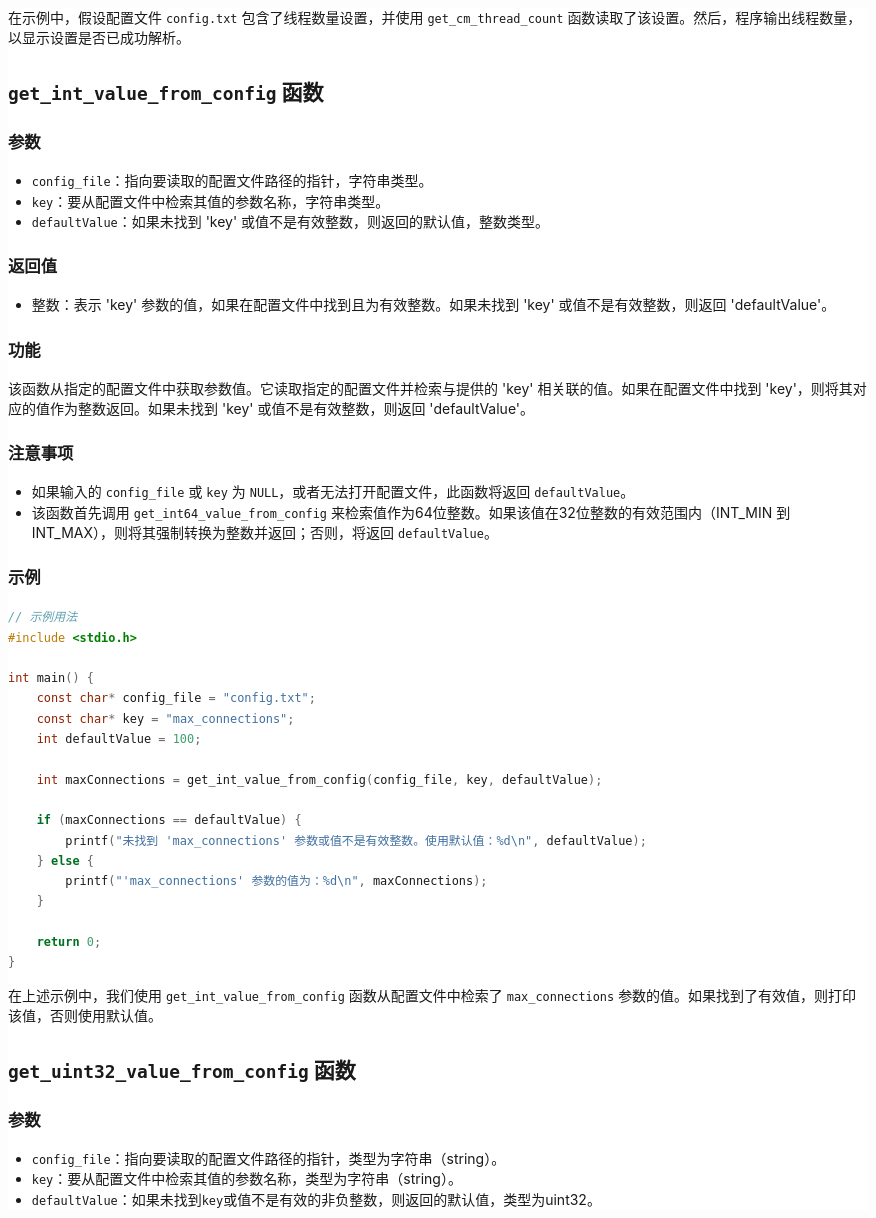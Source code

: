 在示例中，假设配置文件 `config.txt` 包含了线程数量设置，并使用 `get_cm_thread_count` 函数读取了该设置。然后，程序输出线程数量，以显示设置是否已成功解析。

## `get_int_value_from_config` 函数

### 参数
- `config_file`：指向要读取的配置文件路径的指针，字符串类型。
- `key`：要从配置文件中检索其值的参数名称，字符串类型。
- `defaultValue`：如果未找到 'key' 或值不是有效整数，则返回的默认值，整数类型。

### 返回值
- 整数：表示 'key' 参数的值，如果在配置文件中找到且为有效整数。如果未找到 'key' 或值不是有效整数，则返回 'defaultValue'。

### 功能
该函数从指定的配置文件中获取参数值。它读取指定的配置文件并检索与提供的 'key' 相关联的值。如果在配置文件中找到 'key'，则将其对应的值作为整数返回。如果未找到 'key' 或值不是有效整数，则返回 'defaultValue'。

### 注意事项
- 如果输入的 `config_file` 或 `key` 为 `NULL`，或者无法打开配置文件，此函数将返回 `defaultValue`。
- 该函数首先调用 `get_int64_value_from_config` 来检索值作为64位整数。如果该值在32位整数的有效范围内（INT_MIN 到 INT_MAX），则将其强制转换为整数并返回；否则，将返回 `defaultValue`。

### 示例
```c
// 示例用法
#include <stdio.h>

int main() {
    const char* config_file = "config.txt";
    const char* key = "max_connections";
    int defaultValue = 100;
    
    int maxConnections = get_int_value_from_config(config_file, key, defaultValue);
    
    if (maxConnections == defaultValue) {
        printf("未找到 'max_connections' 参数或值不是有效整数。使用默认值：%d\n", defaultValue);
    } else {
        printf("'max_connections' 参数的值为：%d\n", maxConnections);
    }
    
    return 0;
}
```

在上述示例中，我们使用 `get_int_value_from_config` 函数从配置文件中检索了 `max_connections` 参数的值。如果找到了有效值，则打印该值，否则使用默认值。



## `get_uint32_value_from_config` 函数

### 参数
- `config_file`：指向要读取的配置文件路径的指针，类型为字符串（string）。
- `key`：要从配置文件中检索其值的参数名称，类型为字符串（string）。
- `defaultValue`：如果未找到`key`或值不是有效的非负整数，则返回的默认值，类型为uint32。
